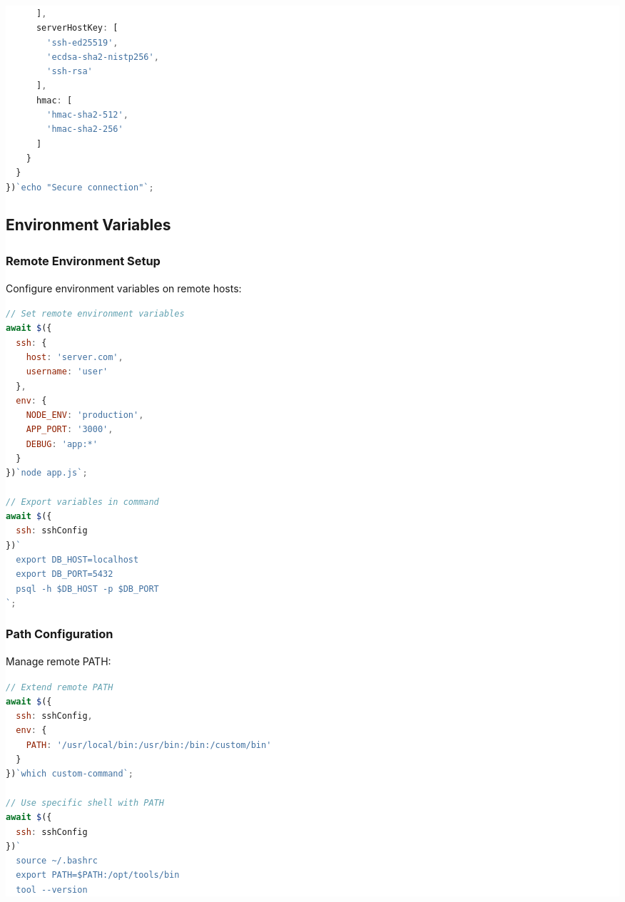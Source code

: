 ```javascript
      ],
      serverHostKey: [
        'ssh-ed25519',
        'ecdsa-sha2-nistp256',
        'ssh-rsa'
      ],
      hmac: [
        'hmac-sha2-512',
        'hmac-sha2-256'
      ]
    }
  }
})`echo "Secure connection"`;
```

## Environment Variables

### Remote Environment Setup
Configure environment variables on remote hosts:

```javascript
// Set remote environment variables
await $({
  ssh: {
    host: 'server.com',
    username: 'user'
  },
  env: {
    NODE_ENV: 'production',
    APP_PORT: '3000',
    DEBUG: 'app:*'
  }
})`node app.js`;

// Export variables in command
await $({
  ssh: sshConfig
})`
  export DB_HOST=localhost
  export DB_PORT=5432
  psql -h $DB_HOST -p $DB_PORT
`;
```

### Path Configuration
Manage remote PATH:

```javascript
// Extend remote PATH
await $({
  ssh: sshConfig,
  env: {
    PATH: '/usr/local/bin:/usr/bin:/bin:/custom/bin'
  }
})`which custom-command`;

// Use specific shell with PATH
await $({
  ssh: sshConfig
})`
  source ~/.bashrc
  export PATH=$PATH:/opt/tools/bin
  tool --version
```
